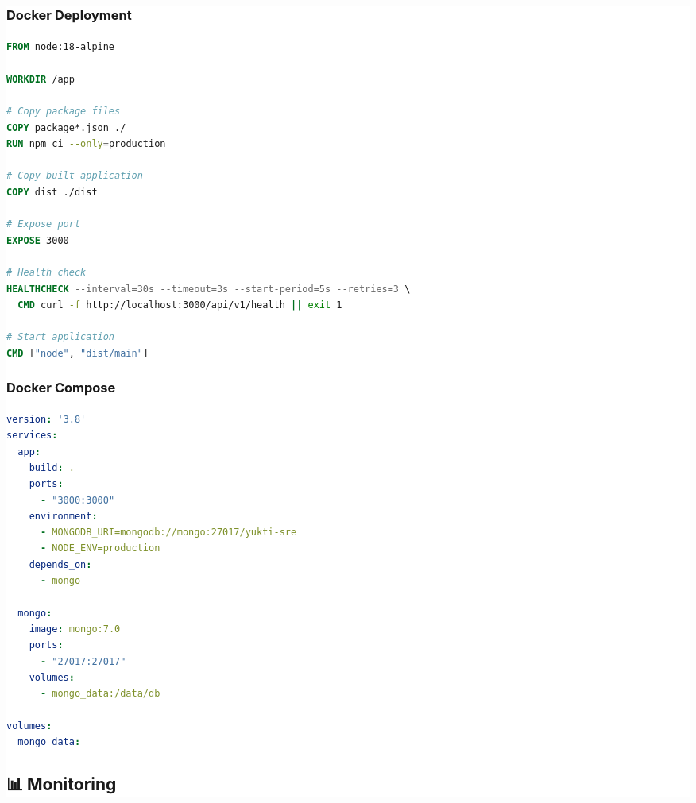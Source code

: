 ### Docker Deployment

```dockerfile
FROM node:18-alpine

WORKDIR /app

# Copy package files
COPY package*.json ./
RUN npm ci --only=production

# Copy built application
COPY dist ./dist

# Expose port
EXPOSE 3000

# Health check
HEALTHCHECK --interval=30s --timeout=3s --start-period=5s --retries=3 \
  CMD curl -f http://localhost:3000/api/v1/health || exit 1

# Start application
CMD ["node", "dist/main"]
```

### Docker Compose

```yaml
version: '3.8'
services:
  app:
    build: .
    ports:
      - "3000:3000"
    environment:
      - MONGODB_URI=mongodb://mongo:27017/yukti-sre
      - NODE_ENV=production
    depends_on:
      - mongo
    
  mongo:
    image: mongo:7.0
    ports:
      - "27017:27017"
    volumes:
      - mongo_data:/data/db

volumes:
  mongo_data:
```

## 📊 Monitoring
